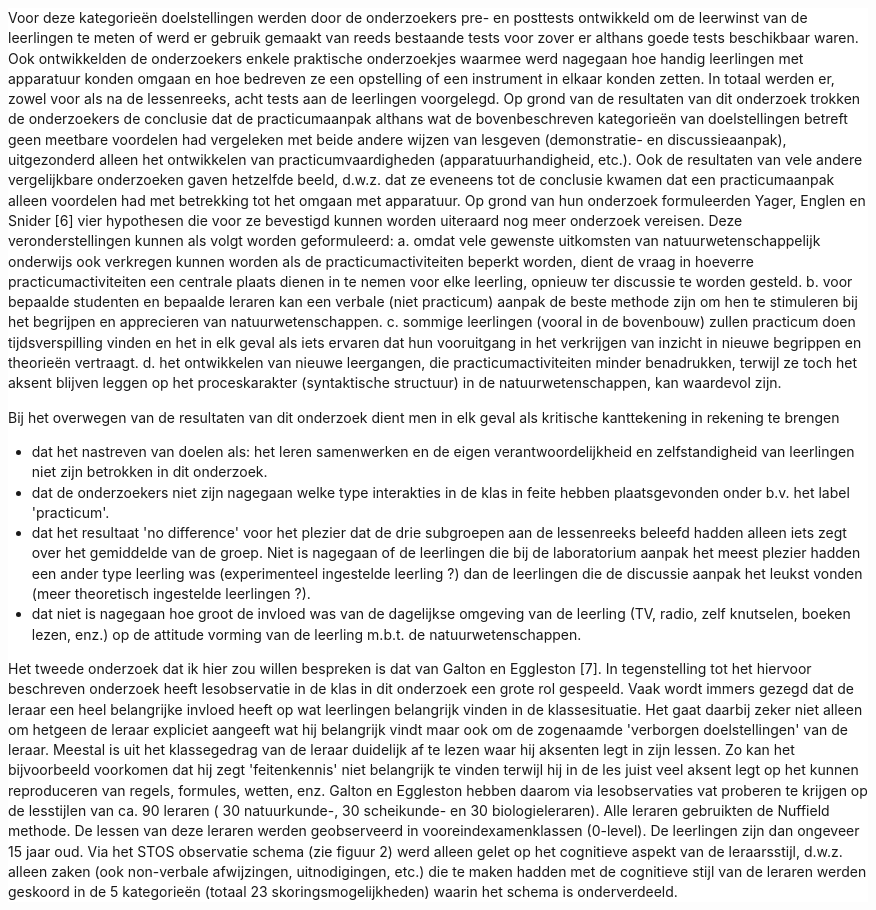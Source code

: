 Voor deze kategorieën doelstellingen werden door de onderzoekers pre- en posttests ontwikkeld om de leerwinst van de leerlingen te meten of werd er gebruik gemaakt van reeds bestaande tests voor zover er althans goede tests beschikbaar waren.
Ook ontwikkelden de onderzoekers enkele praktische onderzoekjes waarmee werd nagegaan hoe handig leerlingen met apparatuur konden omgaan en hoe bedreven ze
een opstelling of een instrument in elkaar konden zetten. In totaal werden er, zowel voor als na de lessenreeks, acht tests aan de leerlingen voorgelegd. Op grond van de resultaten van dit onderzoek trokken de onderzoekers de conclusie dat de practicumaanpak althans wat de bovenbeschreven kategorieën van doelstellingen betreft geen meetbare voordelen had vergeleken met beide andere wijzen van lesgeven (demonstratie- en discussieaanpak), uitgezonderd alleen het ontwikkelen van practicumvaardigheden (apparatuurhandigheid, etc.). Ook de resultaten van vele andere vergelijkbare onderzoeken gaven hetzelfde beeld, d.w.z. dat ze eveneens tot de conclusie kwamen dat een practicumaanpak alleen voordelen had met betrekking tot het omgaan met apparatuur.
Op grond van hun onderzoek formuleerden Yager, Englen en Snider [6] vier hypothesen die voor ze bevestigd kunnen worden uiteraard nog meer onderzoek vereisen. Deze veronderstellingen kunnen als volgt worden geformuleerd:
a. omdat vele gewenste uitkomsten van natuurwetenschappelijk onderwijs ook verkregen kunnen worden als de practicumactiviteiten beperkt worden, dient de vraag in hoeverre practicumactiviteiten een centrale plaats dienen in te nemen voor elke leerling, opnieuw ter discussie te worden gesteld.
b. voor bepaalde studenten en bepaalde leraren kan een verbale (niet practicum) aanpak de beste methode zijn om hen te stimuleren bij het begrijpen en apprecieren van natuurwetenschappen.
c. sommige leerlingen (vooral in de bovenbouw) zullen practicum doen tijdsverspilling vinden en het in elk geval als iets ervaren dat hun vooruitgang in het verkrijgen van inzicht in nieuwe begrippen en theorieën vertraagt.
d. het ontwikkelen van nieuwe leergangen, die practicumactiviteiten minder benadrukken, terwijl ze toch het aksent blijven leggen op het proceskarakter (syntaktische structuur) in de natuurwetenschappen, kan waardevol zijn.

Bij het overwegen van de resultaten van dit onderzoek dient men in elk geval als kritische kanttekening in rekening te brengen

- dat het nastreven van doelen als: het leren samenwerken en de eigen verantwoordelijkheid en zelfstandigheid van leerlingen niet zijn betrokken in dit onderzoek.
- dat de onderzoekers niet zijn nagegaan welke type interakties in de klas in feite hebben plaatsgevonden onder b.v. het label 'practicum'.
- dat het resultaat 'no difference' voor het plezier dat de drie subgroepen aan de lessenreeks beleefd hadden alleen iets zegt over het gemiddelde van de groep. Niet is nagegaan of de leerlingen die bij de laboratorium aanpak het meest plezier hadden een ander type leerling was (experimenteel ingestelde
leerling ?) dan de leerlingen die de discussie aanpak het leukst vonden (meer theoretisch ingestelde leerlingen ?).
- dat niet is nagegaan hoe groot de invloed was van de dagelijkse omgeving van de leerling (TV, radio, zelf knutselen, boeken lezen, enz.) op de attitude vorming van de leerling m.b.t. de natuurwetenschappen.

Het tweede onderzoek dat ik hier zou willen bespreken is dat van Galton en Eggleston [7]. In tegenstelling tot het hiervoor beschreven onderzoek heeft lesobservatie in de klas in dit onderzoek een grote rol gespeeld. Vaak wordt immers gezegd dat de leraar een heel belangrijke invloed heeft op wat leerlingen belangrijk vinden in de klassesituatie. Het gaat daarbij zeker niet alleen om hetgeen de leraar expliciet aangeeft wat hij belangrijk vindt maar ook om de zogenaamde 'verborgen doelstellingen' van de leraar. Meestal is uit het klassegedrag van de leraar duidelijk af te lezen waar hij aksenten legt in zijn lessen. Zo kan het bijvoorbeeld voorkomen dat hij zegt 'feitenkennis' niet belangrijk te vinden terwijl hij in de les juist veel aksent legt op het kunnen reproduceren van regels, formules, wetten, enz.
Galton en Eggleston hebben daarom via lesobservaties vat proberen te krijgen op de lesstijlen van ca. 90 leraren ( 30 natuurkunde-, 30 scheikunde- en 30 biologieleraren). Alle leraren gebruikten de Nuffield methode. De lessen van deze leraren werden geobserveerd in vooreindexamenklassen (0-level). De leerlingen zijn dan ongeveer 15 jaar oud.
Via het STOS observatie schema (zie figuur 2) werd alleen gelet op het cognitieve aspekt van de leraarsstijl, d.w.z. alleen zaken (ook non-verbale afwijzingen, uitnodigingen, etc.) die te maken hadden met de cognitieve stijl van de leraren werden geskoord in de 5 kategorieën (totaal 23 skoringsmogelijkheden) waarin het schema is onderverdeeld.